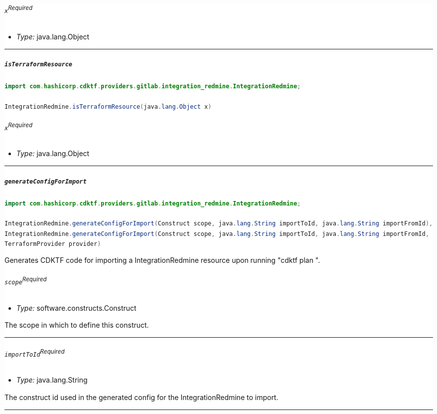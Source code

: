 ###### `x`<sup>Required</sup> <a name="x" id="@cdktf/provider-gitlab.integrationRedmine.IntegrationRedmine.isTerraformElement.parameter.x"></a>

- *Type:* java.lang.Object

---

##### `isTerraformResource` <a name="isTerraformResource" id="@cdktf/provider-gitlab.integrationRedmine.IntegrationRedmine.isTerraformResource"></a>

```java
import com.hashicorp.cdktf.providers.gitlab.integration_redmine.IntegrationRedmine;

IntegrationRedmine.isTerraformResource(java.lang.Object x)
```

###### `x`<sup>Required</sup> <a name="x" id="@cdktf/provider-gitlab.integrationRedmine.IntegrationRedmine.isTerraformResource.parameter.x"></a>

- *Type:* java.lang.Object

---

##### `generateConfigForImport` <a name="generateConfigForImport" id="@cdktf/provider-gitlab.integrationRedmine.IntegrationRedmine.generateConfigForImport"></a>

```java
import com.hashicorp.cdktf.providers.gitlab.integration_redmine.IntegrationRedmine;

IntegrationRedmine.generateConfigForImport(Construct scope, java.lang.String importToId, java.lang.String importFromId),IntegrationRedmine.generateConfigForImport(Construct scope, java.lang.String importToId, java.lang.String importFromId, TerraformProvider provider)
```

Generates CDKTF code for importing a IntegrationRedmine resource upon running "cdktf plan <stack-name>".

###### `scope`<sup>Required</sup> <a name="scope" id="@cdktf/provider-gitlab.integrationRedmine.IntegrationRedmine.generateConfigForImport.parameter.scope"></a>

- *Type:* software.constructs.Construct

The scope in which to define this construct.

---

###### `importToId`<sup>Required</sup> <a name="importToId" id="@cdktf/provider-gitlab.integrationRedmine.IntegrationRedmine.generateConfigForImport.parameter.importToId"></a>

- *Type:* java.lang.String

The construct id used in the generated config for the IntegrationRedmine to import.

---